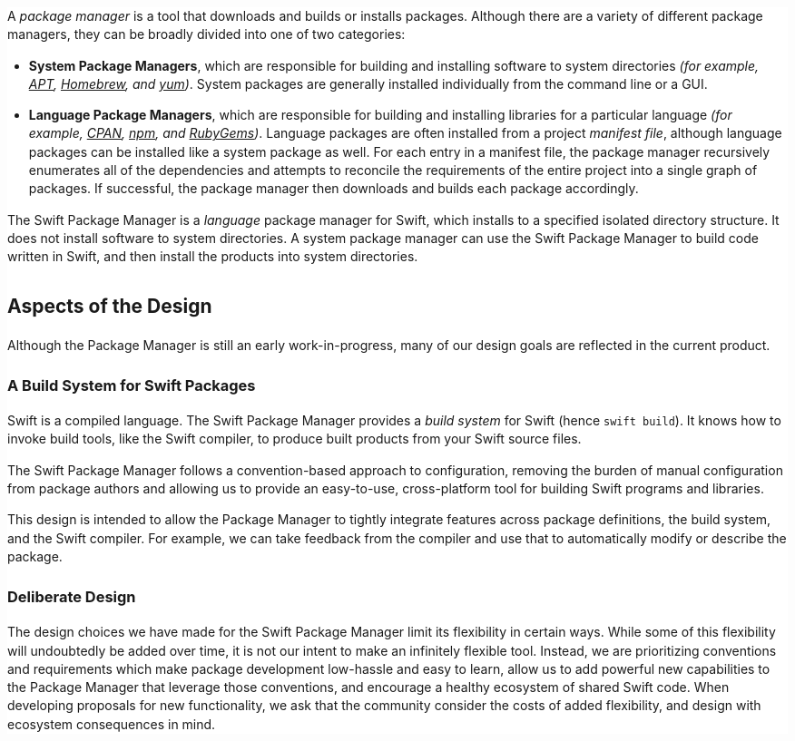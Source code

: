 A _package manager_ is a tool that downloads and builds or installs packages.
Although there are a variety of different package managers, they can be
broadly divided into one of two categories:

- **System Package Managers**,
  which are responsible for building and installing software to system directories
  _(for example, [APT][], [Homebrew][], and [yum][])_.
  System packages are generally installed individually from the command line or a GUI.

- **Language Package Managers**,
  which are responsible for building and installing libraries for a particular language
  _(for example, [CPAN][], [npm][], and [RubyGems][])_.
  Language packages are often installed from a project _manifest file_,
  although language packages can be installed like a system package as well.
  For each entry in a manifest file,
  the package manager recursively enumerates all of the dependencies
  and attempts to reconcile the requirements of the entire project
  into a single graph of packages.
  If successful, the package manager then downloads and builds each package accordingly.

The Swift Package Manager is a _language_ package manager for Swift, which
installs to a specified isolated directory structure. It does not install
software to system directories. A system package manager can use the Swift
Package Manager to build code written in Swift, and then install the products
into system directories.

## Aspects of the Design

Although the Package Manager is still an early work-in-progress, many of our
design goals are reflected in the current product.

### A Build System for Swift Packages

Swift is a compiled language. The Swift Package Manager provides a _build
system_ for Swift (hence `swift build`). It knows how to invoke build tools,
like the Swift compiler, to produce built products from your Swift source
files.

The Swift Package Manager follows a convention-based approach to configuration,
removing the burden of manual configuration from package authors and allowing us
to provide an easy-to-use, cross-platform tool for building Swift programs and
libraries.

This design is intended to allow the Package Manager to tightly integrate
features across package definitions, the build system, and the Swift compiler.
For example, we can take feedback from the compiler and use that to
automatically modify or describe the package.

### Deliberate Design

The design choices we have made for the Swift Package Manager limit its
flexibility in certain ways. While some of this flexibility will undoubtedly
be added over time, it is not our intent to make an infinitely flexible tool.
Instead, we are prioritizing conventions and requirements which make package
development low-hassle and easy to learn, allow us to add powerful new
capabilities to the Package Manager that leverage those conventions, and
encourage a healthy ecosystem of shared Swift code. When developing proposals
for new functionality, we ask that the community consider the costs of added
flexibility, and design with ecosystem consequences in mind.


[README]: https://github.com/apple/swift-package-manager/blob/master/README.md
[Homebrew]: http://brew.sh
[APT]: https://en.wikipedia.org/wiki/Advanced_Packaging_Tool
[yum]: https://en.wikipedia.org/wiki/Yellowdog_Updater,_Modified
[RubyGems]: https://rubygems.org
[npm]: https://www.npmjs.com
[CPAN]: http://www.cpan.org
[XCTest]: https://swift.org/core-libraries/#xctest